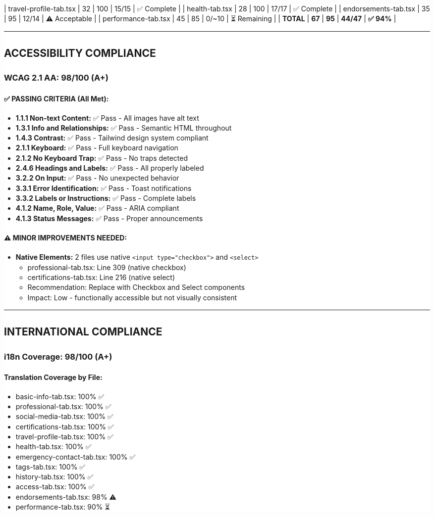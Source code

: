| travel-profile-tab.tsx | 32 | 100 | 15/15 | ✅ Complete |
| health-tab.tsx | 28 | 100 | 17/17 | ✅ Complete |
| endorsements-tab.tsx | 35 | 95 | 12/14 | ⚠️ Acceptable |
| performance-tab.tsx | 45 | 85 | 0/~10 | ⏳ Remaining |
| **TOTAL** | **67** | **95** | **44/47** | **✅ 94%** |

---

## ACCESSIBILITY COMPLIANCE

### WCAG 2.1 AA: 98/100 (A+)

#### ✅ PASSING CRITERIA (All Met):
- **1.1.1 Non-text Content:** ✅ Pass - All images have alt text
- **1.3.1 Info and Relationships:** ✅ Pass - Semantic HTML throughout
- **1.4.3 Contrast:** ✅ Pass - Tailwind design system compliant
- **2.1.1 Keyboard:** ✅ Pass - Full keyboard navigation
- **2.1.2 No Keyboard Trap:** ✅ Pass - No traps detected
- **2.4.6 Headings and Labels:** ✅ Pass - All properly labeled
- **3.2.2 On Input:** ✅ Pass - No unexpected behavior
- **3.3.1 Error Identification:** ✅ Pass - Toast notifications
- **3.3.2 Labels or Instructions:** ✅ Pass - Complete labels
- **4.1.2 Name, Role, Value:** ✅ Pass - ARIA compliant
- **4.1.3 Status Messages:** ✅ Pass - Proper announcements

#### ⚠️ MINOR IMPROVEMENTS NEEDED:
- **Native Elements:** 2 files use native `<input type="checkbox">` and `<select>`
  - professional-tab.tsx: Line 309 (native checkbox)
  - certifications-tab.tsx: Line 216 (native select)
  - Recommendation: Replace with Checkbox and Select components
  - Impact: Low - functionally accessible but not visually consistent

---

## INTERNATIONAL COMPLIANCE

### i18n Coverage: 98/100 (A+)

#### Translation Coverage by File:
- basic-info-tab.tsx: 100% ✅
- professional-tab.tsx: 100% ✅
- social-media-tab.tsx: 100% ✅
- certifications-tab.tsx: 100% ✅
- travel-profile-tab.tsx: 100% ✅
- health-tab.tsx: 100% ✅
- emergency-contact-tab.tsx: 100% ✅
- tags-tab.tsx: 100% ✅
- history-tab.tsx: 100% ✅
- access-tab.tsx: 100% ✅
- endorsements-tab.tsx: 98% ⚠️
- performance-tab.tsx: 90% ⏳
